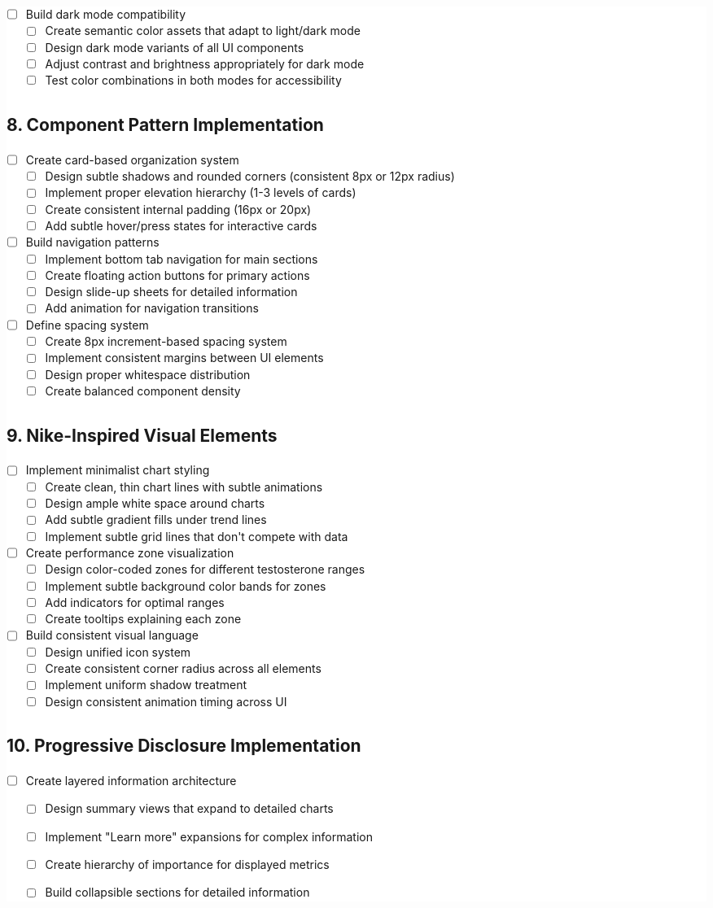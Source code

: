 - [ ] Build dark mode compatibility
  - [ ] Create semantic color assets that adapt to light/dark mode
  - [ ] Design dark mode variants of all UI components
  - [ ] Adjust contrast and brightness appropriately for dark mode
  - [ ] Test color combinations in both modes for accessibility

## 8. Component Pattern Implementation

- [ ] Create card-based organization system
  - [ ] Design subtle shadows and rounded corners (consistent 8px or 12px radius)
  - [ ] Implement proper elevation hierarchy (1-3 levels of cards)
  - [ ] Create consistent internal padding (16px or 20px)
  - [ ] Add subtle hover/press states for interactive cards

- [ ] Build navigation patterns
  - [ ] Implement bottom tab navigation for main sections
  - [ ] Create floating action buttons for primary actions
  - [ ] Design slide-up sheets for detailed information
  - [ ] Add animation for navigation transitions

- [ ] Define spacing system
  - [ ] Create 8px increment-based spacing system
  - [ ] Implement consistent margins between UI elements
  - [ ] Design proper whitespace distribution
  - [ ] Create balanced component density

## 9. Nike-Inspired Visual Elements

- [ ] Implement minimalist chart styling
  - [ ] Create clean, thin chart lines with subtle animations
  - [ ] Design ample white space around charts
  - [ ] Add subtle gradient fills under trend lines
  - [ ] Implement subtle grid lines that don't compete with data

- [ ] Create performance zone visualization
  - [ ] Design color-coded zones for different testosterone ranges
  - [ ] Implement subtle background color bands for zones
  - [ ] Add indicators for optimal ranges
  - [ ] Create tooltips explaining each zone

- [ ] Build consistent visual language
  - [ ] Design unified icon system
  - [ ] Create consistent corner radius across all elements
  - [ ] Implement uniform shadow treatment
  - [ ] Design consistent animation timing across UI

## 10. Progressive Disclosure Implementation

- [ ] Create layered information architecture
  - [ ] Design summary views that expand to detailed charts
  - [ ] Implement "Learn more" expansions for complex information
  - [ ] Create hierarchy of importance for displayed metrics
  - [ ] Build collapsible sections for detailed information


[1]: https://en.wikipedia.org/wiki/Testosterone_propionate?utm_source=chatgpt.com "Testosterone propionate - Wikipedia"
[2]: https://iron-daddy.to/product-category/injectable-steroids/testosterone-phenylpropionate/?utm_source=chatgpt.com "Testosterone Phenylpropionate Half Life - Iron-Daddy.to"
[3]: https://www.caymanchem.com/product/22547/testosterone-isocaproate?srsltid=AfmBOoqMzkbumL-PTe0EBkhjjakJVRLR66OsRIFjNbNDIX5YwYpMLPer&utm_source=chatgpt.com "Testosterone Isocaproate (CAS 15262-86-9) - Cayman Chemical"
[4]: https://www.bloomtechz.com/info/what-is-the-half-life-of-testosterone-decanoat-93380289.html?utm_source=chatgpt.com "What Is The Half Life Of Testosterone Decanoate? - BLOOM TECH"
[5]: https://pubmed.ncbi.nlm.nih.gov/9876028/?utm_source=chatgpt.com "A pharmacokinetic study of injectable testosterone undecanoate in ..."
[6]: https://en.wikipedia.org/wiki/Testosterone_undecanoate?utm_source=chatgpt.com "Testosterone undecanoate - Wikipedia"
[7]: https://en.wikipedia.org/wiki/Nandrolone_decanoate?utm_source=chatgpt.com "Nandrolone decanoate - Wikipedia"
[8]: https://www.sciencedirect.com/science/article/abs/pii/S1567576921005750?utm_source=chatgpt.com "Boldenone undecylenate disrupts the immune system and induces ..."
[9]: https://www.sciencedirect.com/science/article/abs/pii/S002228602030452X?utm_source=chatgpt.com "Structural studies of Trenbolone, Trenbolone Acetate ..."
[10]: https://en.wikipedia.org/wiki/Trenbolone?utm_source=chatgpt.com "Trenbolone"
[11]: https://en.wikipedia.org/wiki/Stanozolol?utm_source=chatgpt.com "Stanozolol - Wikipedia"
[12]: https://en.wikipedia.org/wiki/Drostanolone_propionate?utm_source=chatgpt.com "Drostanolone propionate - Wikipedia"
[13]: https://en.wikipedia.org/wiki/Metenolone_enanthate?utm_source=chatgpt.com "Metenolone enanthate - Wikipedia"
[14]: https://pubmed.ncbi.nlm.nih.gov/9283946/?utm_source=chatgpt.com "Pharmacokinetics of 7 alpha-methyl-19-nortestosterone in men and ..."
[15]: https://en.wikipedia.org/wiki/1-Testosterone?utm_source=chatgpt.com "1-Testosterone - Wikipedia"
[16]: https://pharmacy.ufl.edu/files/2013/01/5127-28-equations.pdf?utm_source=chatgpt.com "[PDF] Useful Pharmacokinetic Equations"
[17]: https://pubmed.ncbi.nlm.nih.gov/37180212/?utm_source=chatgpt.com "Allometric Scaling of Testosterone Enanthate Pharmacokinetics to ..."
[18]: https://developer.apple.com/documentation/coredata/setting-up-core-data-with-cloudkit "Setting Up Core Data with CloudKit | Apple Developer Documentation"
[19]: https://developer.apple.com/documentation/usernotifications/unusernotificationcenter/requestauthorization "UNUserNotificationCenter - Apple Developer Documentation"
[20]: https://developer.apple.com/videos/play/wwdc2023/10037 "Explore pie charts and interactivity in Swift Charts - WWDC23 - Videos - Apple Developer"
[21]: https://developer.apple.com/design/human-interface-guidelines/charting-data "Charting data | Apple Developer Documentation"
[22]: https://www.nngroup.com/articles/dashboards-preattentive/?utm_source=chatgpt.com "Dashboards: Making Charts and Graphs Easier to Understand - NN/g"
[23]: https://github.com/airbnb/lottie-ios "airbnb/lottie-ios: An iOS library to natively render After Effects vector animations"
[24]: https://www.wada-ama.org/en/resources/scientific-research/detection-testosterone-esters-blood-sample?utm_source=chatgpt.com "Detection of testosterone esters in blood sample - WADA"